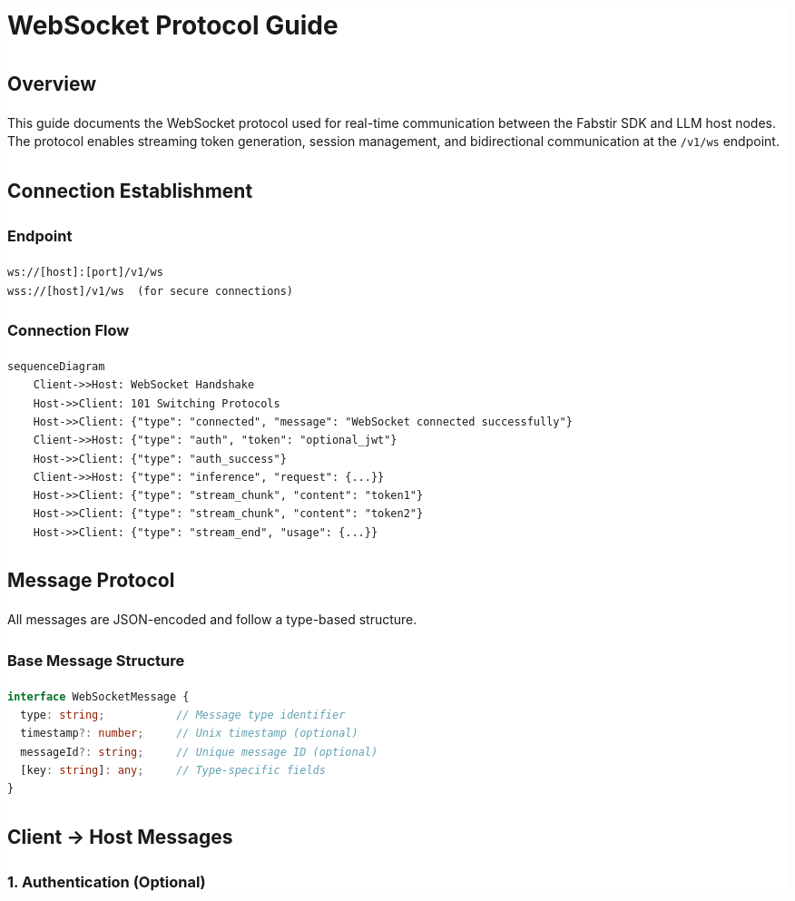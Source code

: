 # WebSocket Protocol Guide

## Overview

This guide documents the WebSocket protocol used for real-time communication between the Fabstir SDK and LLM host nodes. The protocol enables streaming token generation, session management, and bidirectional communication at the `/v1/ws` endpoint.

## Connection Establishment

### Endpoint

```
ws://[host]:[port]/v1/ws
wss://[host]/v1/ws  (for secure connections)
```

### Connection Flow

```mermaid
sequenceDiagram
    Client->>Host: WebSocket Handshake
    Host->>Client: 101 Switching Protocols
    Host->>Client: {"type": "connected", "message": "WebSocket connected successfully"}
    Client->>Host: {"type": "auth", "token": "optional_jwt"}
    Host->>Client: {"type": "auth_success"}
    Client->>Host: {"type": "inference", "request": {...}}
    Host->>Client: {"type": "stream_chunk", "content": "token1"}
    Host->>Client: {"type": "stream_chunk", "content": "token2"}
    Host->>Client: {"type": "stream_end", "usage": {...}}
```

## Message Protocol

All messages are JSON-encoded and follow a type-based structure.

### Base Message Structure

```typescript
interface WebSocketMessage {
  type: string;           // Message type identifier
  timestamp?: number;     // Unix timestamp (optional)
  messageId?: string;     // Unique message ID (optional)
  [key: string]: any;     // Type-specific fields
}
```

## Client -> Host Messages

### 1. Authentication (Optional)
